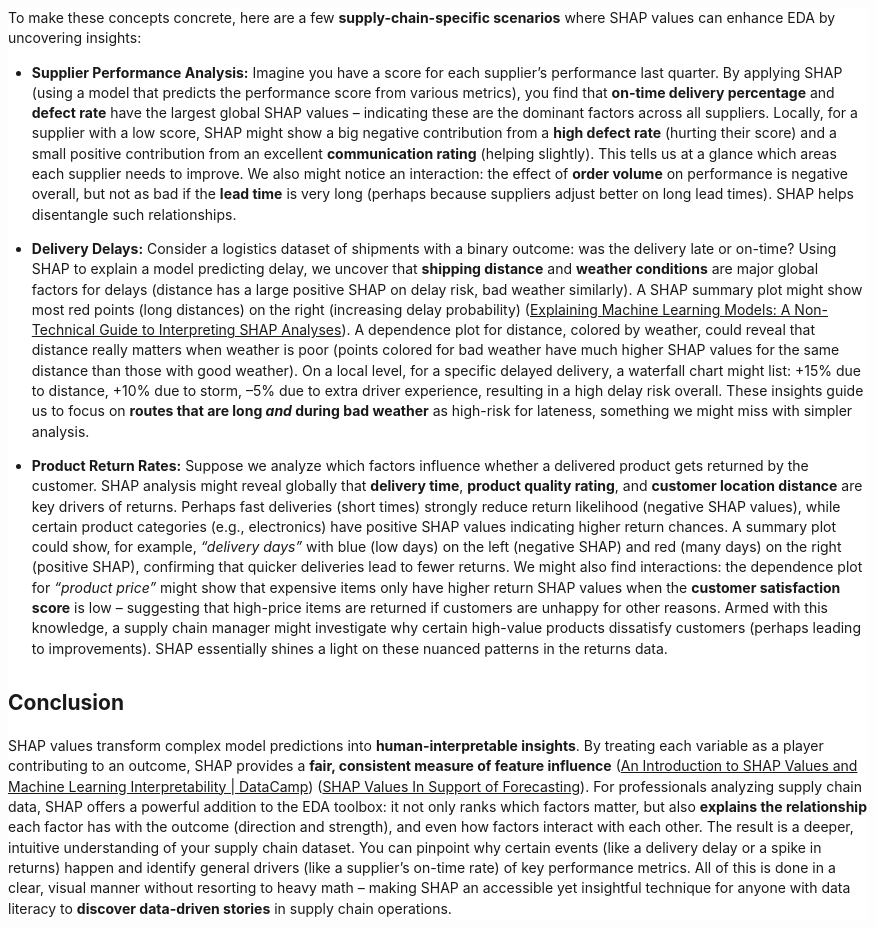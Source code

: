 To make these concepts concrete, here are a few **supply-chain-specific scenarios** where SHAP values can enhance EDA by uncovering insights:

- **Supplier Performance Analysis:** Imagine you have a score for each supplier’s performance last quarter. By applying SHAP (using a model that predicts the performance score from various metrics), you find that **on-time delivery percentage** and **defect rate** have the largest global SHAP values – indicating these are the dominant factors across all suppliers. Locally, for a supplier with a low score, SHAP might show a big negative contribution from a **high defect rate** (hurting their score) and a small positive contribution from an excellent **communication rating** (helping slightly). This tells us at a glance which areas each supplier needs to improve. We also might notice an interaction: the effect of **order volume** on performance is negative overall, but not as bad if the **lead time** is very long (perhaps because suppliers adjust better on long lead times). SHAP helps disentangle such relationships.

- **Delivery Delays:** Consider a logistics dataset of shipments with a binary outcome: was the delivery late or on-time? Using SHAP to explain a model predicting delay, we uncover that **shipping distance** and **weather conditions** are major global factors for delays (distance has a large positive SHAP on delay risk, bad weather similarly). A SHAP summary plot might show most red points (long distances) on the right (increasing delay probability) ([Explaining Machine Learning Models: A Non-Technical Guide to Interpreting SHAP Analyses](https://www.aidancooper.co.uk/a-non-technical-guide-to-interpreting-shap-analyses/#:~:text=For%20instance%2C%20we%20see%20that,to%20higher%20house%20price%20predictions)). A dependence plot for distance, colored by weather, could reveal that distance really matters when weather is poor (points colored for bad weather have much higher SHAP values for the same distance than those with good weather). On a local level, for a specific delayed delivery, a waterfall chart might list: +15% due to distance, +10% due to storm, –5% due to extra driver experience, resulting in a high delay risk overall. These insights guide us to focus on **routes that are long *and* during bad weather** as high-risk for lateness, something we might miss with simpler analysis.

- **Product Return Rates:** Suppose we analyze which factors influence whether a delivered product gets returned by the customer. SHAP analysis might reveal globally that **delivery time**, **product quality rating**, and **customer location distance** are key drivers of returns. Perhaps fast deliveries (short times) strongly reduce return likelihood (negative SHAP values), while certain product categories (e.g., electronics) have positive SHAP values indicating higher return chances. A summary plot could show, for example, *“delivery days”* with blue (low days) on the left (negative SHAP) and red (many days) on the right (positive SHAP), confirming that quicker deliveries lead to fewer returns. We might also find interactions: the dependence plot for *“product price”* might show that expensive items only have higher return SHAP values when the **customer satisfaction score** is low – suggesting that high-price items are returned if customers are unhappy for other reasons. Armed with this knowledge, a supply chain manager might investigate why certain high-value products dissatisfy customers (perhaps leading to improvements). SHAP essentially shines a light on these nuanced patterns in the returns data.

## Conclusion

SHAP values transform complex model predictions into **human-interpretable insights**. By treating each variable as a player contributing to an outcome, SHAP provides a **fair, consistent measure of feature influence** ([An Introduction to SHAP Values and Machine Learning Interpretability | DataCamp](https://www.datacamp.com/tutorial/introduction-to-shap-values-machine-learning-interpretability#:~:text=SHAP%20,contribution%20to%20the%20model%27s%20output)) ([SHAP Values In Support of Forecasting](https://inpher.io/blog/shap-values/#:~:text=A%20characteristic%20and%20widely%20appreciated,are%20relatively%20easy%20to%20interpret)). For professionals analyzing supply chain data, SHAP offers a powerful addition to the EDA toolbox: it not only ranks which factors matter, but also **explains the relationship** each factor has with the outcome (direction and strength), and even how factors interact with each other. The result is a deeper, intuitive understanding of your supply chain dataset. You can pinpoint why certain events (like a delivery delay or a spike in returns) happen and identify general drivers (like a supplier’s on-time rate) of key performance metrics. All of this is done in a clear, visual manner without resorting to heavy math – making SHAP an accessible yet insightful technique for anyone with data literacy to **discover data-driven stories** in supply chain operations.
